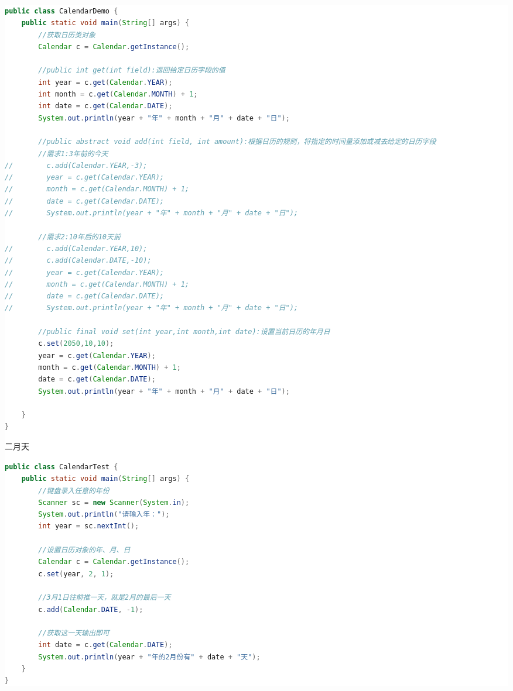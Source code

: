 ```java
public class CalendarDemo {
    public static void main(String[] args) {
        //获取日历类对象
        Calendar c = Calendar.getInstance();

        //public int get(int field):返回给定日历字段的值
        int year = c.get(Calendar.YEAR);
        int month = c.get(Calendar.MONTH) + 1;
        int date = c.get(Calendar.DATE);
        System.out.println(year + "年" + month + "月" + date + "日");

        //public abstract void add(int field, int amount):根据日历的规则，将指定的时间量添加或减去给定的日历字段
        //需求1:3年前的今天
//        c.add(Calendar.YEAR,-3);
//        year = c.get(Calendar.YEAR);
//        month = c.get(Calendar.MONTH) + 1;
//        date = c.get(Calendar.DATE);
//        System.out.println(year + "年" + month + "月" + date + "日");

        //需求2:10年后的10天前
//        c.add(Calendar.YEAR,10);
//        c.add(Calendar.DATE,-10);
//        year = c.get(Calendar.YEAR);
//        month = c.get(Calendar.MONTH) + 1;
//        date = c.get(Calendar.DATE);
//        System.out.println(year + "年" + month + "月" + date + "日");

        //public final void set(int year,int month,int date):设置当前日历的年月日
        c.set(2050,10,10);
        year = c.get(Calendar.YEAR);
        month = c.get(Calendar.MONTH) + 1;
        date = c.get(Calendar.DATE);
        System.out.println(year + "年" + month + "月" + date + "日");

    }
}
```

二月天

```java
public class CalendarTest {
    public static void main(String[] args) {
        //键盘录入任意的年份
        Scanner sc = new Scanner(System.in);
        System.out.println("请输入年：");
        int year = sc.nextInt();

        //设置日历对象的年、月、日
        Calendar c = Calendar.getInstance();
        c.set(year, 2, 1);

        //3月1日往前推一天，就是2月的最后一天
        c.add(Calendar.DATE, -1);

        //获取这一天输出即可
        int date = c.get(Calendar.DATE);
        System.out.println(year + "年的2月份有" + date + "天");
    }
}
```
